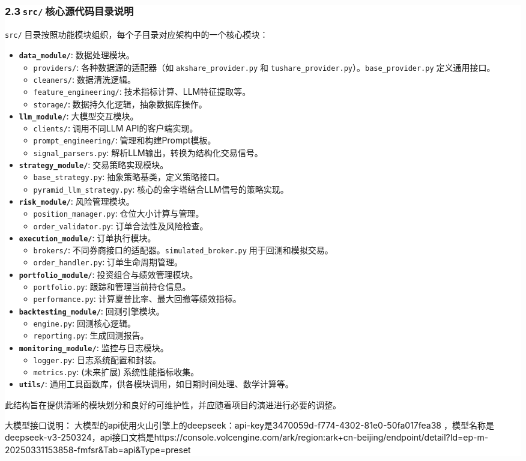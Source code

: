 ### 2.3 `src/` 核心源代码目录说明

`src/` 目录按照功能模块组织，每个子目录对应架构中的一个核心模块：

*   **`data_module/`**: 数据处理模块。
    *   `providers/`: 各种数据源的适配器（如 `akshare_provider.py` 和 `tushare_provider.py`）。`base_provider.py` 定义通用接口。
    *   `cleaners/`: 数据清洗逻辑。
    *   `feature_engineering/`: 技术指标计算、LLM特征提取等。
    *   `storage/`: 数据持久化逻辑，抽象数据库操作。
*   **`llm_module/`**: 大模型交互模块。
    *   `clients/`: 调用不同LLM API的客户端实现。
    *   `prompt_engineering/`: 管理和构建Prompt模板。
    *   `signal_parsers.py`: 解析LLM输出，转换为结构化交易信号。
*   **`strategy_module/`**: 交易策略实现模块。
    *   `base_strategy.py`: 抽象策略基类，定义策略接口。
    *   `pyramid_llm_strategy.py`: 核心的金字塔结合LLM信号的策略实现。
*   **`risk_module/`**: 风险管理模块。
    *   `position_manager.py`: 仓位大小计算与管理。
    *   `order_validator.py`: 订单合法性及风险检查。
*   **`execution_module/`**: 订单执行模块。
    *   `brokers/`: 不同券商接口的适配器。`simulated_broker.py` 用于回测和模拟交易。
    *   `order_handler.py`: 订单生命周期管理。
*   **`portfolio_module/`**: 投资组合与绩效管理模块。
    *   `portfolio.py`: 跟踪和管理当前持仓信息。
    *   `performance.py`: 计算夏普比率、最大回撤等绩效指标。
*   **`backtesting_module/`**: 回测引擎模块。
    *   `engine.py`: 回测核心逻辑。
    *   `reporting.py`: 生成回测报告。
*   **`monitoring_module/`**: 监控与日志模块。
    *   `logger.py`: 日志系统配置和封装。
    *   `metrics.py`: (未来扩展) 系统性能指标收集。
*   **`utils/`**: 通用工具函数库，供各模块调用，如日期时间处理、数学计算等。

此结构旨在提供清晰的模块划分和良好的可维护性，并应随着项目的演进进行必要的调整。


大模型接口说明：
大模型的api使用火山引擎上的deepseek：api-key是3470059d-f774-4302-81e0-50fa017fea38 ，模型名称是deepseek-v3-250324，api接口文档是https://console.volcengine.com/ark/region:ark+cn-beijing/endpoint/detail?Id=ep-m-20250331153858-fmfsr&Tab=api&Type=preset